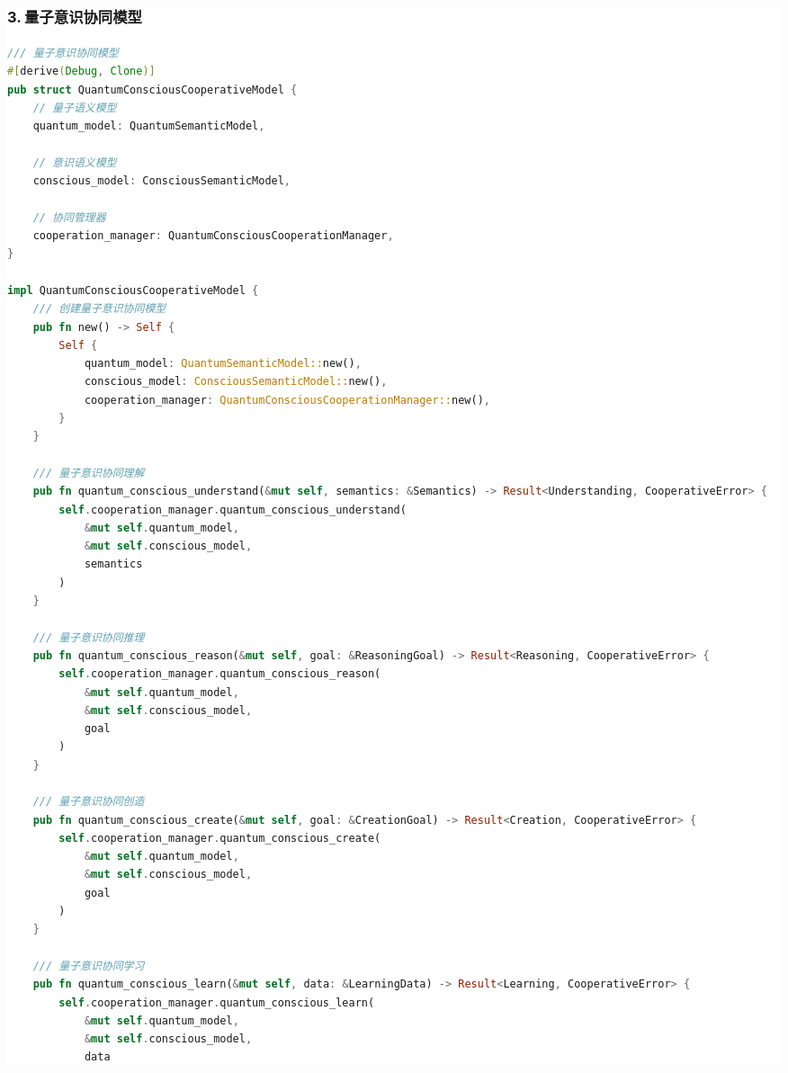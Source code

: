 ### 3. 量子意识协同模型

```rust
/// 量子意识协同模型
#[derive(Debug, Clone)]
pub struct QuantumConsciousCooperativeModel {
    // 量子语义模型
    quantum_model: QuantumSemanticModel,
    
    // 意识语义模型
    conscious_model: ConsciousSemanticModel,
    
    // 协同管理器
    cooperation_manager: QuantumConsciousCooperationManager,
}

impl QuantumConsciousCooperativeModel {
    /// 创建量子意识协同模型
    pub fn new() -> Self {
        Self {
            quantum_model: QuantumSemanticModel::new(),
            conscious_model: ConsciousSemanticModel::new(),
            cooperation_manager: QuantumConsciousCooperationManager::new(),
        }
    }
    
    /// 量子意识协同理解
    pub fn quantum_conscious_understand(&mut self, semantics: &Semantics) -> Result<Understanding, CooperativeError> {
        self.cooperation_manager.quantum_conscious_understand(
            &mut self.quantum_model,
            &mut self.conscious_model,
            semantics
        )
    }
    
    /// 量子意识协同推理
    pub fn quantum_conscious_reason(&mut self, goal: &ReasoningGoal) -> Result<Reasoning, CooperativeError> {
        self.cooperation_manager.quantum_conscious_reason(
            &mut self.quantum_model,
            &mut self.conscious_model,
            goal
        )
    }
    
    /// 量子意识协同创造
    pub fn quantum_conscious_create(&mut self, goal: &CreationGoal) -> Result<Creation, CooperativeError> {
        self.cooperation_manager.quantum_conscious_create(
            &mut self.quantum_model,
            &mut self.conscious_model,
            goal
        )
    }
    
    /// 量子意识协同学习
    pub fn quantum_conscious_learn(&mut self, data: &LearningData) -> Result<Learning, CooperativeError> {
        self.cooperation_manager.quantum_conscious_learn(
            &mut self.quantum_model,
            &mut self.conscious_model,
            data
```
